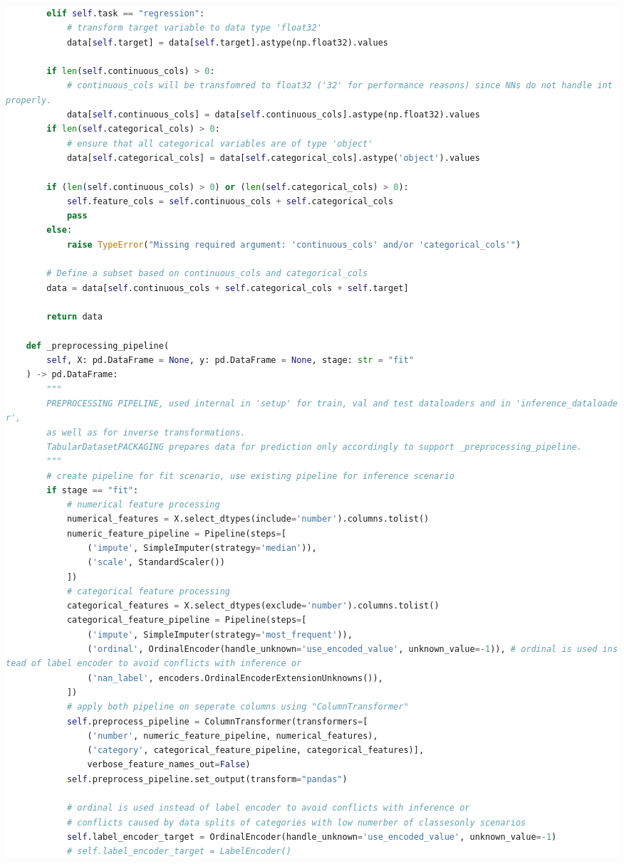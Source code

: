 ```python
        elif self.task == "regression":
            # transform target variable to data type 'float32'
            data[self.target] = data[self.target].astype(np.float32).values

        if len(self.continuous_cols) > 0:
            # continuous_cols will be transfomred to float32 ('32' for performance reasons) since NNs do not handle int properly.
            data[self.continuous_cols] = data[self.continuous_cols].astype(np.float32).values
        if len(self.categorical_cols) > 0:
            # ensure that all categorical variables are of type 'object'
            data[self.categorical_cols] = data[self.categorical_cols].astype('object').values

        if (len(self.continuous_cols) > 0) or (len(self.categorical_cols) > 0):
            self.feature_cols = self.continuous_cols + self.categorical_cols
            pass
        else:
            raise TypeError("Missing required argument: 'continuous_cols' and/or 'categorical_cols'")

        # Define a subset based on continuous_cols and categorical_cols
        data = data[self.continuous_cols + self.categorical_cols + self.target]

        return data

    def _preprocessing_pipeline(
        self, X: pd.DataFrame = None, y: pd.DataFrame = None, stage: str = "fit"
    ) -> pd.DataFrame:
        """
        PREPROCESSING PIPELINE, used internal in 'setup' for train, val and test dataloaders and in 'inference_dataloader',
        as well as for inverse transformations.
        TabularDatasetPACKAGING prepares data for prediction only accordingly to support _preprocessing_pipeline.
        """
        # create pipeline for fit scenario, use existing pipeline for inference scenario
        if stage == "fit":
            # numerical feature processing
            numerical_features = X.select_dtypes(include='number').columns.tolist()
            numeric_feature_pipeline = Pipeline(steps=[
                ('impute', SimpleImputer(strategy='median')),
                ('scale', StandardScaler())
            ])
            # categorical feature processing
            categorical_features = X.select_dtypes(exclude='number').columns.tolist()
            categorical_feature_pipeline = Pipeline(steps=[
                ('impute', SimpleImputer(strategy='most_frequent')),
                ('ordinal', OrdinalEncoder(handle_unknown='use_encoded_value', unknown_value=-1)), # ordinal is used instead of label encoder to avoid conflicts with inference or
                ('nan_label', encoders.OrdinalEncoderExtensionUnknowns()),
            ])
            # apply both pipeline on seperate columns using "ColumnTransformer"
            self.preprocess_pipeline = ColumnTransformer(transformers=[
                ('number', numeric_feature_pipeline, numerical_features),
                ('category', categorical_feature_pipeline, categorical_features)],
                verbose_feature_names_out=False)
            self.preprocess_pipeline.set_output(transform="pandas")

            # ordinal is used instead of label encoder to avoid conflicts with inference or
            # conflicts caused by data splits of categories with low numerber of classesonly scenarios
            self.label_encoder_target = OrdinalEncoder(handle_unknown='use_encoded_value', unknown_value=-1)
            # self.label_encoder_target = LabelEncoder()
```
